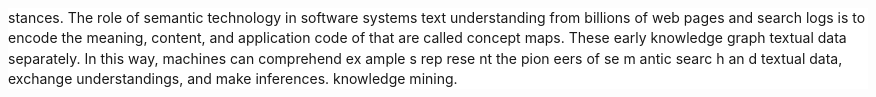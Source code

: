 stances.         The          role         of         semantic         technology         in          software         systems                                                                                                                                                                                                                                                                                    text        understanding        from        billions       of       web        pages        and        search       logs
is             to             encode              the              meaning,             content,             and              application              code              of                                                                                                                                                                                                                                       that             are             called             concept             maps.             These             early             knowledge             graph
textual       data       separately.       In       this       way,       machines       can       comprehend                                                                                                                                                                                                                                                                                                     ex  ample  s                                                                                                                                                                                                                 rep  rese  nt                                                                                                                                                                                                                 the                                                                                                                                                                                                                   pion  eers                                                                                                                                                                                                                    of                                                                                                                                                                                                                 se  m antic                                                                                                                                                                                                                   searc  h                                                                                                                                                                                                                an  d
textual           data,           exchange           understandings,           and           make           inferences.                                                                                                                                                                                                                                                                                           knowledge          mining.